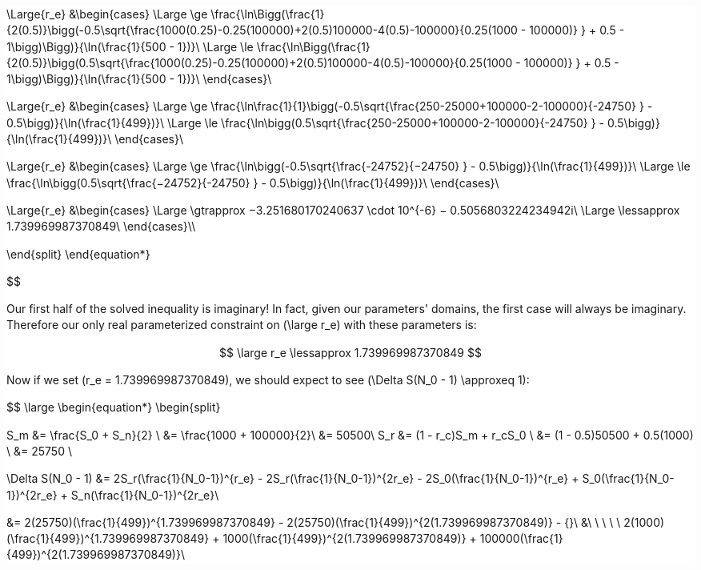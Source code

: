 \Large{r_e} &\begin{cases}
\Large \ge \frac{\ln\Bigg(\frac{1}{2(0.5)}\bigg(-0.5\sqrt{\frac{1000(0.25)-0.25(100000)+2(0.5)100000-4(0.5)-100000}{0.25(1000 - 100000)} } + 0.5 - 1\bigg)\Bigg)}{\ln(\frac{1}{500 - 1})}\\
\Large \le \frac{\ln\Bigg(\frac{1}{2(0.5)}\bigg(0.5\sqrt{\frac{1000(0.25)-0.25(100000)+2(0.5)100000-4(0.5)-100000}{0.25(1000 - 100000)} } + 0.5 - 1\bigg)\Bigg)}{\ln(\frac{1}{500 - 1})}\\
\end{cases}\\

\Large{r_e} &\begin{cases}
\Large \ge \frac{\ln\frac{1}{1}\bigg(-0.5\sqrt{\frac{250-25000+100000-2-100000}{-24750} } - 0.5\bigg)}{\ln(\frac{1}{499})}\\
\Large \le \frac{\ln\bigg(0.5\sqrt{\frac{250-25000+100000-2-100000}{-24750} } - 0.5\bigg)}{\ln(\frac{1}{499})}\\
\end{cases}\\

\Large{r_e} &\begin{cases}
\Large \ge \frac{\ln\bigg(-0.5\sqrt{\frac{-24752}{−24750} } - 0.5\bigg)}{\ln(\frac{1}{499})}\\
\Large \le \frac{\ln\bigg(0.5\sqrt{\frac{−24752}{-24750} } - 0.5\bigg)}{\ln(\frac{1}{499})}\\
\end{cases}\\

\Large{r_e} &\begin{cases}
\Large \gtrapprox −3.251680170240637 \cdot 10^{-6} − 0.5056803224234942i\\
\Large \lessapprox 1.739969987370849\\
\end{cases}\\\\

\end{split}
\end{equation*}

$$

Our first half of the solved inequality is imaginary! In fact, given our parameters' domains, the first case will always be imaginary. Therefore our only real parameterized constraint on \(\large r_e\) with these parameters is:

$$
\large r_e \lessapprox 1.739969987370849
$$

Now if we set \(r_e = 1.739969987370849\), we should expect to see \(\Delta S(N_0 - 1) \approxeq 1\):

$$
\large
\begin{equation*}
\begin{split}

S_m &= \frac{S_0 + S_n}{2} \\
    &= \frac{1000 + 100000}{2}\\
    &= 50500\\
S_r &= (1 - r_c)S_m + r_cS_0 \\
    &= (1 - 0.5)50500 + 0.5(1000) \\
    &= 25750 \\

\Delta S(N_0 - 1) &= 2S_r(\frac{1}{N_0-1})^{r_e} - 2S_r(\frac{1}{N_0-1})^{2r_e} - 2S_0(\frac{1}{N_0-1})^{r_e} + S_0(\frac{1}{N_0-1})^{2r_e} + S_n(\frac{1}{N_0-1})^{2r_e}\\

&= 2(25750)(\frac{1}{499})^{1.739969987370849} - 2(25750)(\frac{1}{499})^{2(1.739969987370849)} - {}\\
&\ \ \ \ \ 2(1000)(\frac{1}{499})^{1.739969987370849} + 1000(\frac{1}{499})^{2(1.739969987370849)} + 100000(\frac{1}{499})^{2(1.739969987370849)}\\
